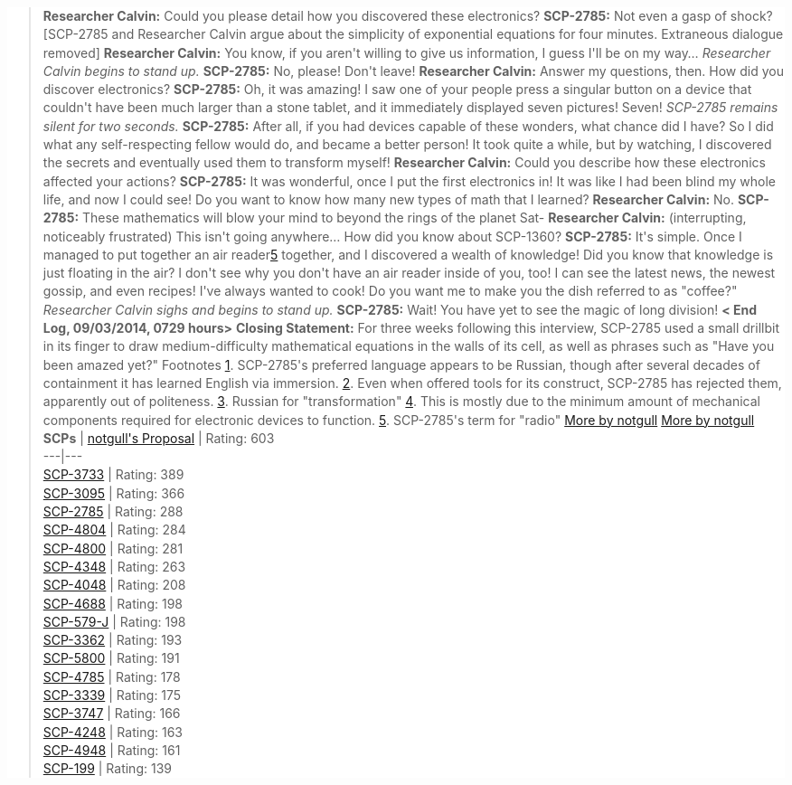 > **Researcher Calvin:** Could you please detail how you discovered these electronics?
> **SCP-2785:** Not even a gasp of shock?
> [SCP-2785 and Researcher Calvin argue about the simplicity of exponential equations for four minutes. Extraneous dialogue removed]
> **Researcher Calvin:** You know, if you aren't willing to give us information, I guess I'll be on my way…
> _Researcher Calvin begins to stand up._
> **SCP-2785:** No, please! Don't leave!
> **Researcher Calvin:** Answer my questions, then. How did you discover electronics?
> **SCP-2785:** Oh, it was amazing! I saw one of your people press a singular button on a device that couldn't have been much larger than a stone tablet, and it immediately displayed seven pictures! Seven!
> _SCP-2785 remains silent for two seconds._
> **SCP-2785:** After all, if you had devices capable of these wonders, what chance did I have? So I did what any self-respecting fellow would do, and became a better person! It took quite a while, but by watching, I discovered the secrets and eventually used them to transform myself!
> **Researcher Calvin:** Could you describe how these electronics affected your actions?
> **SCP-2785:** It was wonderful, once I put the first electronics in! It was like I had been blind my whole life, and now I could see! Do you want to know how many new types of math that I learned?
> **Researcher Calvin:** No.
> **SCP-2785:** These mathematics will blow your mind to beyond the rings of the planet Sat-
> **Researcher Calvin:** (interrupting, noticeably frustrated) This isn't going anywhere… How did you know about SCP-1360?
> **SCP-2785:** It's simple. Once I managed to put together an air reader[5](javascript:;) together, and I discovered a wealth of knowledge! Did you know that knowledge is just floating in the air? I don't see why you don't have an air reader inside of you, too! I can see the latest news, the newest gossip, and even recipes! I've always wanted to cook! Do you want me to make you the dish referred to as "coffee?"
> _Researcher Calvin sighs and begins to stand up._
> **SCP-2785:** Wait! You have yet to see the magic of long division!
> **< End Log, 09/03/2014, 0729 hours>**
> **Closing Statement:** For three weeks following this interview, SCP-2785 used a small drillbit in its finger to draw medium-difficulty mathematical equations in the walls of its cell, as well as phrases such as "Have you been amazed yet?"
Footnotes
[1](javascript:;). SCP-2785's preferred language appears to be Russian, though after several decades of containment it has learned English via immersion.
[2](javascript:;). Even when offered tools for its construct, SCP-2785 has rejected them, apparently out of politeness.
[3](javascript:;). Russian for "transformation"
[4](javascript:;). This is mostly due to the minimum amount of mechanical components required for electronic devices to function.
[5](javascript:;). SCP-2785's term for "radio"
[More by notgull](javascript:;)
[More by notgull](javascript:;)
**SCPs** | [notgull's Proposal](/not-a-seagull-proposal) | Rating: 603  
---|---  
[SCP-3733](/scp-3733) | Rating: 389  
[SCP-3095](/scp-3095) | Rating: 366  
[SCP-2785](/scp-2785) | Rating: 288  
[SCP-4804](/scp-4804) | Rating: 284  
[SCP-4800](/scp-4800) | Rating: 281  
[SCP-4348](/scp-4348) | Rating: 263  
[SCP-4048](/scp-4048) | Rating: 208  
[SCP-4688](/scp-4688) | Rating: 198  
[SCP-579-J](/scp-579-j) | Rating: 198  
[SCP-3362](/scp-3362) | Rating: 193  
[SCP-5800](/scp-5800) | Rating: 191  
[SCP-4785](/scp-4785) | Rating: 178  
[SCP-3339](/scp-3339) | Rating: 175  
[SCP-3747](/scp-3747) | Rating: 166  
[SCP-4248](/scp-4248) | Rating: 163  
[SCP-4948](/scp-4948) | Rating: 161  
[SCP-199](/scp-199) | Rating: 139  